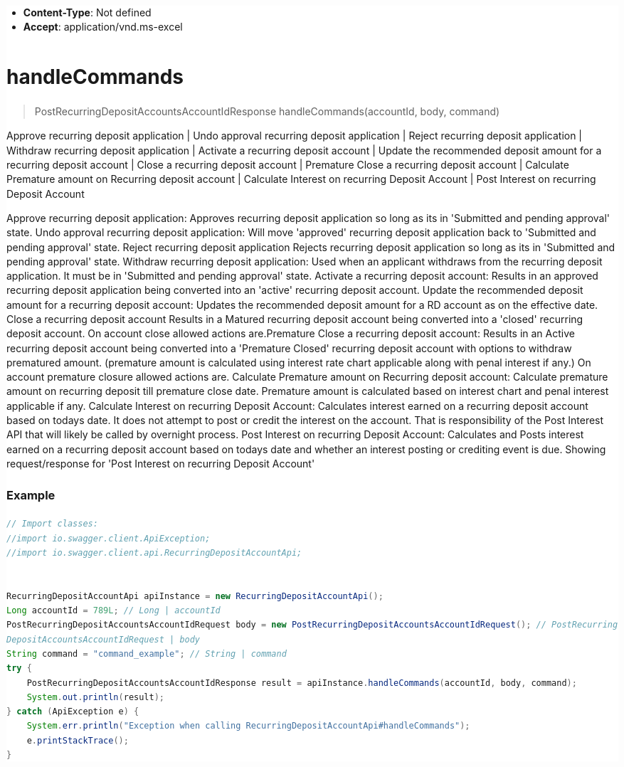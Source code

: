  - **Content-Type**: Not defined
 - **Accept**: application/vnd.ms-excel

<a name="handleCommands"></a>
# **handleCommands**
> PostRecurringDepositAccountsAccountIdResponse handleCommands(accountId, body, command)

Approve recurring deposit application | Undo approval recurring deposit application | Reject recurring deposit application | Withdraw recurring deposit application | Activate a recurring deposit account | Update the recommended deposit amount for a recurring deposit account | Close a recurring deposit account | Premature Close a recurring deposit account | Calculate Premature amount on Recurring deposit account | Calculate Interest on recurring Deposit Account | Post Interest on recurring Deposit Account

Approve recurring deposit application:  Approves recurring deposit application so long as its in &#39;Submitted and pending approval&#39; state.  Undo approval recurring deposit application:  Will move &#39;approved&#39; recurring deposit application back to &#39;Submitted and pending approval&#39; state.  Reject recurring deposit application  Rejects recurring deposit application so long as its in &#39;Submitted and pending approval&#39; state.  Withdraw recurring deposit application:  Used when an applicant withdraws from the recurring deposit application. It must be in &#39;Submitted and pending approval&#39; state.  Activate a recurring deposit account:  Results in an approved recurring deposit application being converted into an &#39;active&#39; recurring deposit account.  Update the recommended deposit amount for a recurring deposit account:  Updates the recommended deposit amount for a RD account as on the effective date.  Close a recurring deposit account  Results in a Matured recurring deposit account being converted into a &#39;closed&#39; recurring deposit account.  On account close allowed actions are.Premature Close a recurring deposit account:  Results in an Active recurring deposit account being converted into a &#39;Premature Closed&#39; recurring deposit account with options to withdraw prematured amount. (premature amount is calculated using interest rate chart applicable along with penal interest if any.)  On account premature closure allowed actions are.  Calculate Premature amount on Recurring deposit account:  Calculate premature amount on recurring deposit till premature close date. Premature amount is calculated based on interest chart and penal interest applicable if any.  Calculate Interest on recurring Deposit Account:  Calculates interest earned on a recurring deposit account based on todays date. It does not attempt to post or credit the interest on the account. That is responsibility of the Post Interest API that will likely be called by overnight process.  Post Interest on recurring Deposit Account:  Calculates and Posts interest earned on a recurring deposit account based on todays date and whether an interest posting or crediting event is due.  Showing request/response for &#39;Post Interest on recurring Deposit Account&#39;

### Example
```java
// Import classes:
//import io.swagger.client.ApiException;
//import io.swagger.client.api.RecurringDepositAccountApi;


RecurringDepositAccountApi apiInstance = new RecurringDepositAccountApi();
Long accountId = 789L; // Long | accountId
PostRecurringDepositAccountsAccountIdRequest body = new PostRecurringDepositAccountsAccountIdRequest(); // PostRecurringDepositAccountsAccountIdRequest | body
String command = "command_example"; // String | command
try {
    PostRecurringDepositAccountsAccountIdResponse result = apiInstance.handleCommands(accountId, body, command);
    System.out.println(result);
} catch (ApiException e) {
    System.err.println("Exception when calling RecurringDepositAccountApi#handleCommands");
    e.printStackTrace();
}
```
